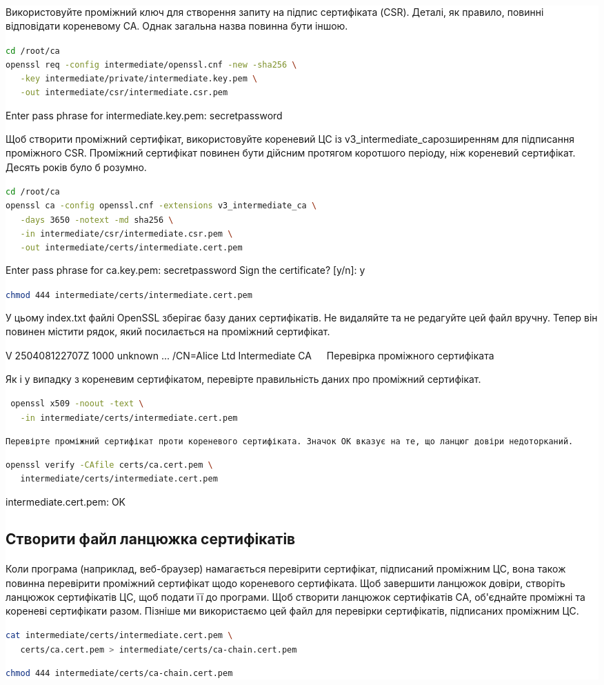 Використовуйте проміжний ключ для створення запиту на підпис сертифіката (CSR). Деталі, як правило, повинні відповідати кореневому CA. Однак загальна назва повинна бути іншою.
```bash
cd /root/ca
openssl req -config intermediate/openssl.cnf -new -sha256 \
   -key intermediate/private/intermediate.key.pem \
   -out intermediate/csr/intermediate.csr.pem
```
Enter pass phrase for intermediate.key.pem: secretpassword


Щоб створити проміжний сертифікат, використовуйте кореневий ЦС із v3_intermediate_caрозширенням для підписання проміжного CSR. Проміжний сертифікат повинен бути дійсним протягом коротшого періоду, ніж кореневий сертифікат. Десять років було б розумно.
```bash
cd /root/ca
openssl ca -config openssl.cnf -extensions v3_intermediate_ca \
   -days 3650 -notext -md sha256 \
   -in intermediate/csr/intermediate.csr.pem \
   -out intermediate/certs/intermediate.cert.pem
```
Enter pass phrase for ca.key.pem: secretpassword
Sign the certificate? [y/n]: y
```bash
chmod 444 intermediate/certs/intermediate.cert.pem
```
У цьому index.txt файлі  OpenSSL зберігає базу даних сертифікатів. Не видаляйте та не редагуйте цей файл вручну. Тепер він повинен містити рядок, який посилається на проміжний сертифікат.

V 250408122707Z 1000 unknown ... /CN=Alice Ltd Intermediate CA
 
Перевірка проміжного сертифіката

Як і у випадку з кореневим сертифікатом, перевірте правильність даних про проміжний сертифікат.
```bash
 openssl x509 -noout -text \
   -in intermediate/certs/intermediate.cert.pem
```
	Перевірте проміжний сертифікат проти кореневого сертифіката. Значок OK вказує на те, що ланцюг довіри недоторканий.
```bash
openssl verify -CAfile certs/ca.cert.pem \
   intermediate/certs/intermediate.cert.pem
```
intermediate.cert.pem: OK
## Створити файл ланцюжка сертифікатів

Коли програма (наприклад, веб-браузер) намагається перевірити сертифікат, підписаний проміжним ЦС, вона також повинна перевірити проміжний сертифікат щодо кореневого сертифіката. Щоб завершити ланцюжок довіри, створіть ланцюжок сертифікатів ЦС, щоб подати її до програми.
Щоб створити ланцюжок сертифікатів CA, об'єднайте проміжні та кореневі сертифікати разом. Пізніше ми використаємо цей файл для перевірки сертифікатів, підписаних проміжним ЦС.
```bash
cat intermediate/certs/intermediate.cert.pem \
   certs/ca.cert.pem > intermediate/certs/ca-chain.cert.pem
```
```bash
chmod 444 intermediate/certs/ca-chain.cert.pem
```
